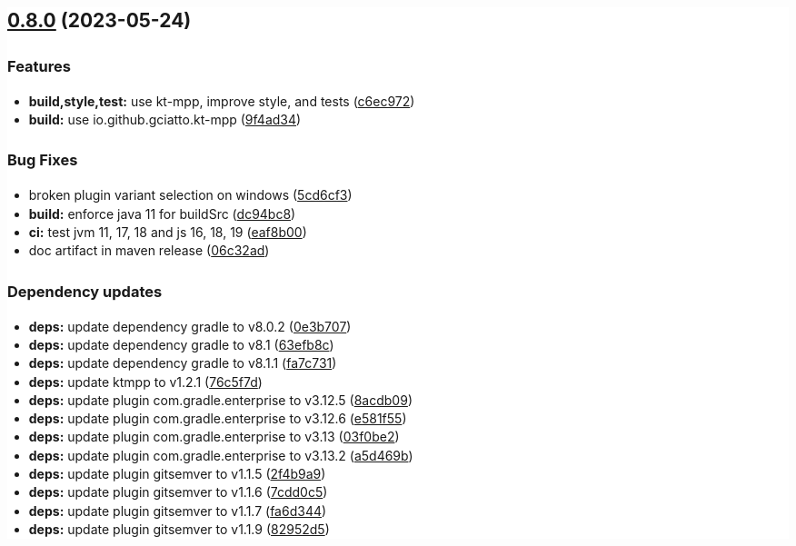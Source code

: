 ## [0.8.0](https://github.com/gciatto/kt-math/compare/0.7.4...0.8.0) (2023-05-24)


### Features

* **build,style,test:** use kt-mpp, improve style, and tests ([c6ec972](https://github.com/gciatto/kt-math/commit/c6ec9727709526c4ff5e897d1f01b89180c818c1))
* **build:** use io.github.gciatto.kt-mpp ([9f4ad34](https://github.com/gciatto/kt-math/commit/9f4ad34882728578cc61f353d39632741bc4cb7a))


### Bug Fixes

* broken plugin variant selection on windows ([5cd6cf3](https://github.com/gciatto/kt-math/commit/5cd6cf394b364884fb445c3cde27799cc9398b5d))
* **build:** enforce java 11 for buildSrc ([dc94bc8](https://github.com/gciatto/kt-math/commit/dc94bc8d71fc86e32f494586b091b9daecde069d))
* **ci:** test jvm 11, 17, 18 and js 16, 18, 19 ([eaf8b00](https://github.com/gciatto/kt-math/commit/eaf8b002ab4d6ab9d5b1c178745c1006b220bbb5))
* doc artifact in maven release ([06c32ad](https://github.com/gciatto/kt-math/commit/06c32adab61abb55dad2915ede3903185c602330))


### Dependency updates

* **deps:** update dependency gradle to v8.0.2 ([0e3b707](https://github.com/gciatto/kt-math/commit/0e3b707887db7afb17357a249c6793b72a75640d))
* **deps:** update dependency gradle to v8.1 ([63efb8c](https://github.com/gciatto/kt-math/commit/63efb8c096cb0ec895561ac697f5dcc26cda4777))
* **deps:** update dependency gradle to v8.1.1 ([fa7c731](https://github.com/gciatto/kt-math/commit/fa7c731773e348f1279ad8a2f3b256af8e942abe))
* **deps:** update ktmpp to v1.2.1 ([76c5f7d](https://github.com/gciatto/kt-math/commit/76c5f7d9e47da9295b4c61dd385352bac154c34c))
* **deps:** update plugin com.gradle.enterprise to v3.12.5 ([8acdb09](https://github.com/gciatto/kt-math/commit/8acdb0957266a8de153cbf1ea0e83d1a7be830a3))
* **deps:** update plugin com.gradle.enterprise to v3.12.6 ([e581f55](https://github.com/gciatto/kt-math/commit/e581f550e886c2c1936d5c472281e10bb06969ff))
* **deps:** update plugin com.gradle.enterprise to v3.13 ([03f0be2](https://github.com/gciatto/kt-math/commit/03f0be2efd975a63decd53eb51bdd4998a3f1340))
* **deps:** update plugin com.gradle.enterprise to v3.13.2 ([a5d469b](https://github.com/gciatto/kt-math/commit/a5d469b2c0d3a1695d8cdd4e8f61acdebd98342d))
* **deps:** update plugin gitsemver to v1.1.5 ([2f4b9a9](https://github.com/gciatto/kt-math/commit/2f4b9a97535e53eaab42f5965710bfcfca3a740f))
* **deps:** update plugin gitsemver to v1.1.6 ([7cdd0c5](https://github.com/gciatto/kt-math/commit/7cdd0c54cc1f1ebfd1fef162f3898bb9beeef4a0))
* **deps:** update plugin gitsemver to v1.1.7 ([fa6d344](https://github.com/gciatto/kt-math/commit/fa6d34415c728da72991322539d9cc7d96494c53))
* **deps:** update plugin gitsemver to v1.1.9 ([82952d5](https://github.com/gciatto/kt-math/commit/82952d57f80eb11ee42cac0f04ce58dcc9602650))

